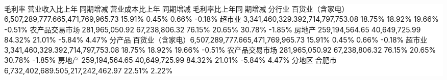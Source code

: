 毛利率
营业收入比上年
同期增减
营业成本比上年
同期增减
毛利率比上年同
期增减
分行业
百货业（含家电）6,507,289,777.665,471,769,965.73
15.91%
0.45%
0.66%
-0.18%
超市业
3,341,460,329.392,714,797,753.08
18.75%
18.92%
19.66%
-0.51%
农产品交易市场
281,965,050.92
67,238,806.32
76.15%
20.65%
30.78%
-1.85%
房地产
259,194,564.65
40,649,725.99
84.32%
21.01%
-5.84%
4.47%
分产品
百货业（含家电）6,507,289,777.665,471,769,965.73
15.91%
0.45%
0.66%
-0.18%
超市业
3,341,460,329.392,714,797,753.08
18.75%
18.92%
19.66%
-0.51%
农产品交易市场
281,965,050.92
67,238,806.32
76.15%
20.65%
30.78%
-1.85%
房地产
259,194,564.65
40,649,725.99
84.32%
21.01%
-5.84%
4.47%
分地区
合肥市
6,732,402,689.505,217,242,462.97
22.51%
2.22%